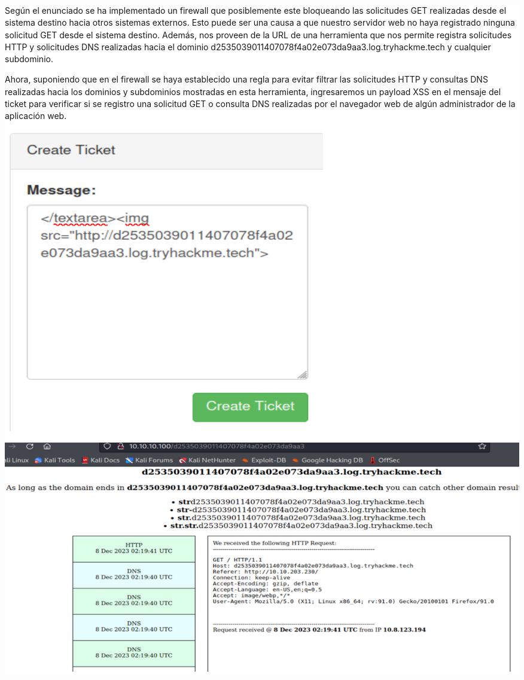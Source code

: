 Según el enunciado se ha implementado un firewall que posiblemente este bloqueando las solicitudes GET realizadas desde el sistema destino hacia otros sistemas externos. Esto puede ser una causa a que nuestro servidor web no haya registrado ninguna solicitud GET desde el sistema destino. Además, nos proveen de la URL de una herramienta que nos permite registra solicitudes HTTP y solicitudes DNS realizadas hacia el dominio d2535039011407078f4a02e073da9aa3.log.tryhackme.tech y cualquier subdominio.

Ahora, suponiendo que en el firewall se haya establecido una regla para evitar filtrar las solicitudes HTTP y consultas DNS realizadas hacia los dominios y subdominios mostradas en esta herramienta, ingresaremos un payload XSS en el mensaje del ticket para verificar si se registro una solicitud GET o consulta DNS realizadas por el navegador web de algún administrador de la aplicación web.

![](/assets/images/Ticket/image023.png)

![](/assets/images/Ticket/image024.png)
